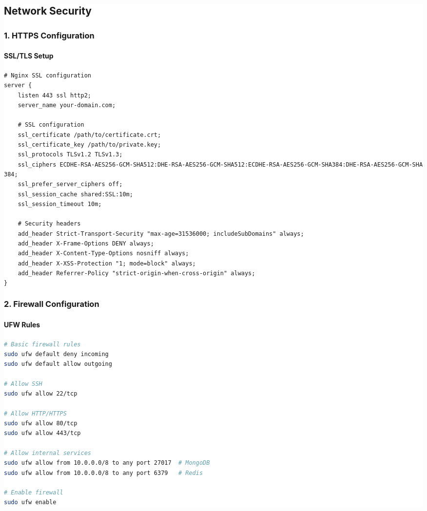 ## Network Security

### 1. HTTPS Configuration

#### SSL/TLS Setup

```nginx
# Nginx SSL configuration
server {
    listen 443 ssl http2;
    server_name your-domain.com;
    
    # SSL configuration
    ssl_certificate /path/to/certificate.crt;
    ssl_certificate_key /path/to/private.key;
    ssl_protocols TLSv1.2 TLSv1.3;
    ssl_ciphers ECDHE-RSA-AES256-GCM-SHA512:DHE-RSA-AES256-GCM-SHA512:ECDHE-RSA-AES256-GCM-SHA384:DHE-RSA-AES256-GCM-SHA384;
    ssl_prefer_server_ciphers off;
    ssl_session_cache shared:SSL:10m;
    ssl_session_timeout 10m;
    
    # Security headers
    add_header Strict-Transport-Security "max-age=31536000; includeSubDomains" always;
    add_header X-Frame-Options DENY always;
    add_header X-Content-Type-Options nosniff always;
    add_header X-XSS-Protection "1; mode=block" always;
    add_header Referrer-Policy "strict-origin-when-cross-origin" always;
}
```

### 2. Firewall Configuration

#### UFW Rules

```bash
# Basic firewall rules
sudo ufw default deny incoming
sudo ufw default allow outgoing

# Allow SSH
sudo ufw allow 22/tcp

# Allow HTTP/HTTPS
sudo ufw allow 80/tcp
sudo ufw allow 443/tcp

# Allow internal services
sudo ufw allow from 10.0.0.0/8 to any port 27017  # MongoDB
sudo ufw allow from 10.0.0.0/8 to any port 6379   # Redis

# Enable firewall
sudo ufw enable
```
